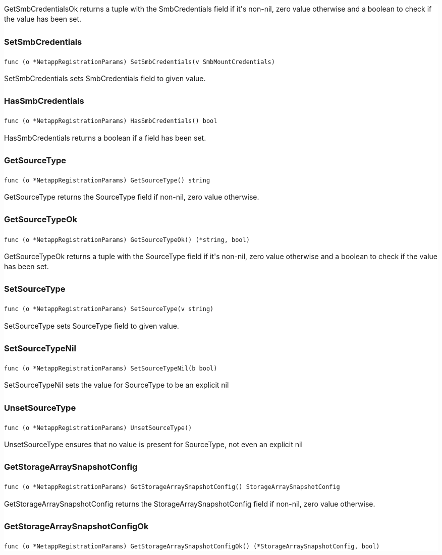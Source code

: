GetSmbCredentialsOk returns a tuple with the SmbCredentials field if it's non-nil, zero value otherwise
and a boolean to check if the value has been set.

### SetSmbCredentials

`func (o *NetappRegistrationParams) SetSmbCredentials(v SmbMountCredentials)`

SetSmbCredentials sets SmbCredentials field to given value.

### HasSmbCredentials

`func (o *NetappRegistrationParams) HasSmbCredentials() bool`

HasSmbCredentials returns a boolean if a field has been set.

### GetSourceType

`func (o *NetappRegistrationParams) GetSourceType() string`

GetSourceType returns the SourceType field if non-nil, zero value otherwise.

### GetSourceTypeOk

`func (o *NetappRegistrationParams) GetSourceTypeOk() (*string, bool)`

GetSourceTypeOk returns a tuple with the SourceType field if it's non-nil, zero value otherwise
and a boolean to check if the value has been set.

### SetSourceType

`func (o *NetappRegistrationParams) SetSourceType(v string)`

SetSourceType sets SourceType field to given value.


### SetSourceTypeNil

`func (o *NetappRegistrationParams) SetSourceTypeNil(b bool)`

 SetSourceTypeNil sets the value for SourceType to be an explicit nil

### UnsetSourceType
`func (o *NetappRegistrationParams) UnsetSourceType()`

UnsetSourceType ensures that no value is present for SourceType, not even an explicit nil
### GetStorageArraySnapshotConfig

`func (o *NetappRegistrationParams) GetStorageArraySnapshotConfig() StorageArraySnapshotConfig`

GetStorageArraySnapshotConfig returns the StorageArraySnapshotConfig field if non-nil, zero value otherwise.

### GetStorageArraySnapshotConfigOk

`func (o *NetappRegistrationParams) GetStorageArraySnapshotConfigOk() (*StorageArraySnapshotConfig, bool)`
